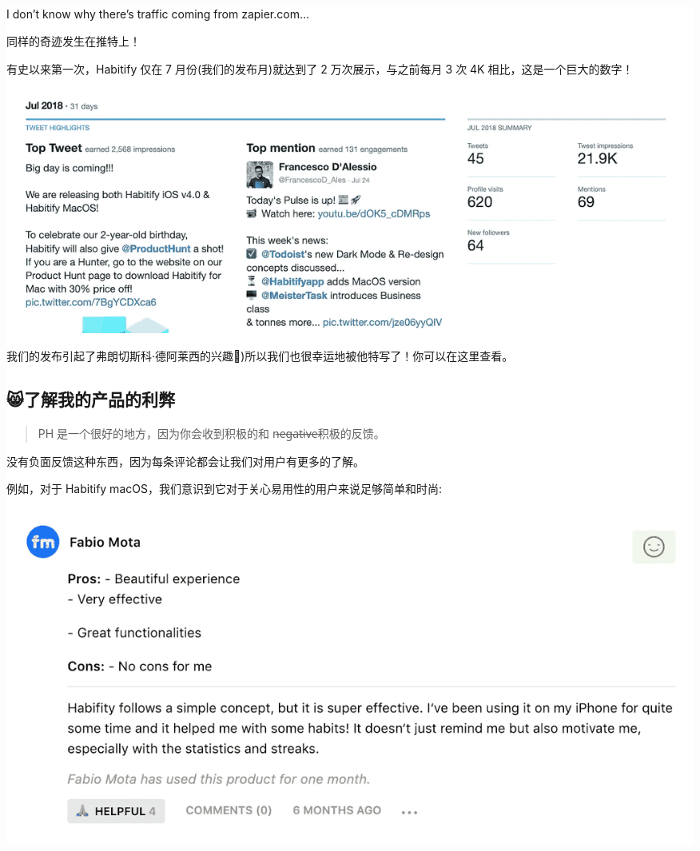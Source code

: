I don’t know why there’s traffic coming from zapier.com…

同样的奇迹发生在推特上！

有史以来第一次，Habitify 仅在 7 月份(我们的发布月)就达到了 2 万次展示，与之前每月 3 次 4K 相比，这是一个巨大的数字！

![](img/68db185ffa05edde7c004f1ae9d69034.png)

我们的发布引起了弗朗切斯科·德阿莱西的兴趣🙏)所以我们也很幸运地被他特写了！你可以在这里查看。

## **😸了解我的产品的利弊**

> PH 是一个很好的地方，因为你会收到积极的和 n̶e̶g̶a̶t̶i̶v̶e̶积极的反馈。

没有负面反馈这种东西，因为每条评论都会让我们对用户有更多的了解。

例如，对于 Habitify macOS，我们意识到它对于关心易用性的用户来说足够简单和时尚:

![](img/a327ab4885837fca17ca1a4a2c61692e.png)
